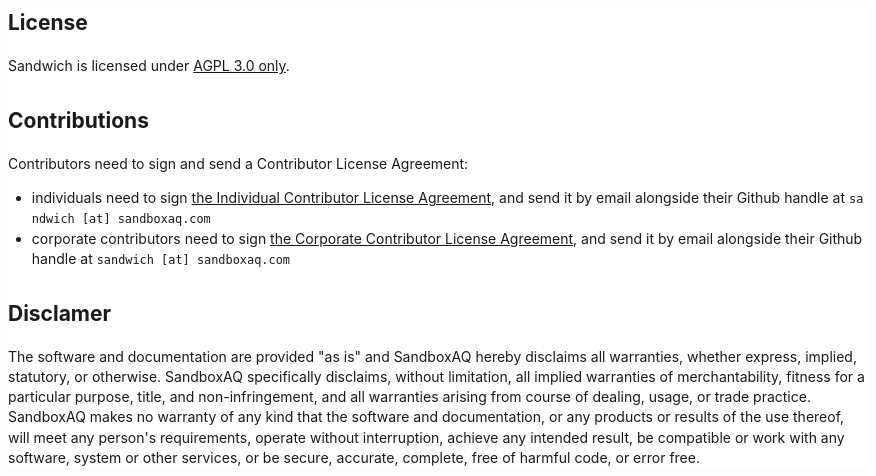 ## License

Sandwich is licensed under [AGPL 3.0 only](https://www.gnu.org/licenses/agpl-3.0.en.html).

## Contributions

Contributors need to sign and send a Contributor License Agreement:

* individuals need to sign [the Individual Contributor License Agreement](docs/cla/individual.pdf), and send it by email alongside their Github handle at `sandwich [at] sandboxaq.com`
* corporate contributors need to sign [the Corporate Contributor License Agreement](docs/cla/corporate.pdf), and send it by email alongside their Github handle at `sandwich [at] sandboxaq.com`

## Disclamer

The software and documentation are provided "as is" and SandboxAQ hereby disclaims all warranties, whether express, implied, statutory, or otherwise.
SandboxAQ specifically disclaims, without limitation, all implied warranties of merchantability, fitness for a particular purpose, title, and non-infringement, and all warranties arising from course of dealing, usage, or trade practice.
SandboxAQ makes no warranty of any kind that the software and documentation, or any products or results of the use thereof, will meet any person's requirements, operate without interruption, achieve any intended result, be compatible or work with any software, system or other services, or be secure, accurate, complete, free of harmful code, or error free.
